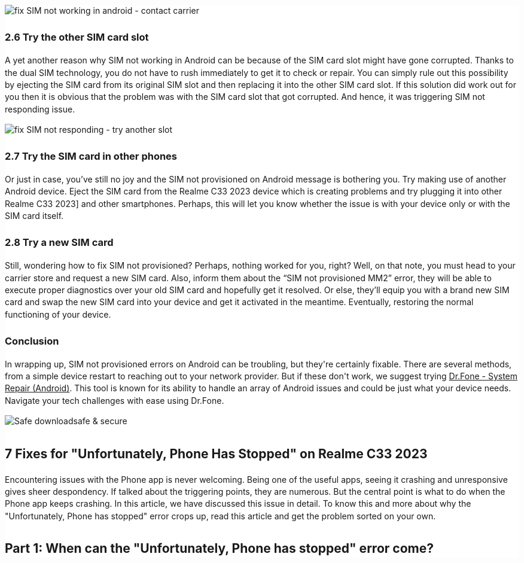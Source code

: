 ![fix SIM not working in android - contact carrier](https://images.wondershare.com/drfone/article/2019/05/contact-carrier.jpg)

### 2.6 Try the other SIM card slot

A yet another reason why SIM not working in Android can be because of the SIM card slot might have gone corrupted. Thanks to the dual SIM technology, you do not have to rush immediately to get it to check or repair. You can simply rule out this possibility by ejecting the SIM card from its original SIM slot and then replacing it into the other SIM card slot. If this solution did work out for you then it is obvious that the problem was with the SIM card slot that got corrupted. And hence, it was triggering SIM not responding issue.

![fix SIM not responding - try another slot](https://images.wondershare.com/drfone/article/2019/05/insert-sim-properly.jpg)

### 2.7 Try the SIM card in other phones

Or just in case, you’ve still no joy and the SIM not provisioned on Android message is bothering you. Try making use of another Android device. Eject the SIM card from the Realme C33 2023 device which is creating problems and try plugging it into other Realme C33 2023] and other smartphones. Perhaps, this will let you know whether the issue is with your device only or with the SIM card itself.

### 2.8 Try a new SIM card

Still, wondering how to fix SIM not provisioned? Perhaps, nothing worked for you, right? Well, on that note, you must head to your carrier store and request a new SIM card. Also, inform them about the “SIM not provisioned MM2” error, they will be able to execute proper diagnostics over your old SIM card and hopefully get it resolved. Or else, they’ll equip you with a brand new SIM card and swap the new SIM card into your device and get it activated in the meantime. Eventually, restoring the normal functioning of your device.

### Conclusion

In wrapping up, SIM not provisioned errors on Android can be troubling, but they're certainly fixable. There are several methods, from a simple device restart to reaching out to your network provider. But if these don't work, we suggest trying [Dr.Fone - System Repair (Android)](https://tools.techidaily.com/wondershare/drfone/android-repair/). This tool is known for its ability to handle an array of Android issues and could be just what your device needs. Navigate your tech challenges with ease using Dr.Fone.

![Safe download](https://images.wondershare.com/drfone/article/2022/05/security.svg)safe & secure



## 7 Fixes for "Unfortunately, Phone Has Stopped" on Realme C33 2023

Encountering issues with the Phone app is never welcoming. Being one of the useful apps, seeing it crashing and unresponsive gives sheer despondency. If talked about the triggering points, they are numerous. But the central point is what to do when the Phone app keeps crashing. In this article, we have discussed this issue in detail. To know this and more about why the "Unfortunately, Phone has stopped" error crops up, read this article and get the problem sorted on your own.

## Part 1: When can the "Unfortunately, Phone has stopped" error come?
